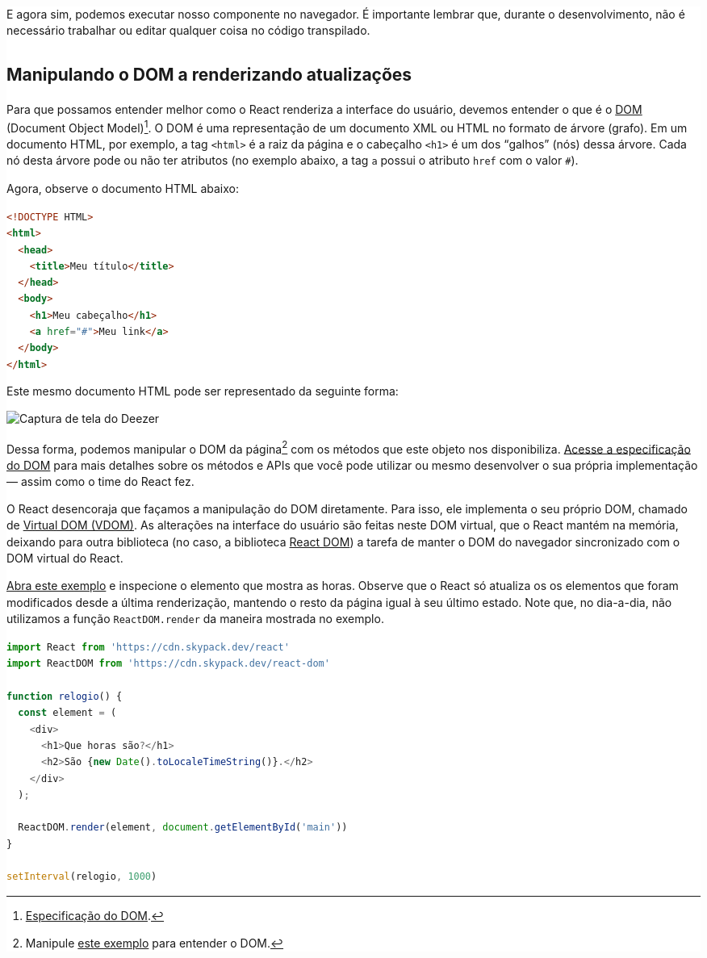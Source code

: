 E agora sim, podemos executar nosso componente no navegador. É importante lembrar que, durante o desenvolvimento, não é necessário trabalhar ou editar qualquer coisa no código transpilado.

## Manipulando o DOM a renderizando atualizações

Para que possamos entender melhor como o React renderiza a interface do usuário, devemos entender o que é o [DOM](https://en.wikipedia.org/wiki/Document_Object_Model) (Document Object Model)[^dom]. O DOM é uma representação de um documento XML ou HTML no formato de árvore (grafo). Em um documento HTML, por exemplo, a tag `<html>` é a raiz da página e o cabeçalho `<h1>` é um dos <q>galhos</q> (nós) dessa árvore. Cada nó desta árvore pode ou não ter atributos (no exemplo abaixo, a tag `a` possui o atributo `href` com o valor `#`).

Agora, observe o documento HTML abaixo:

```html
<!DOCTYPE HTML>
<html>
  <head>
    <title>Meu título</title>
  </head>
  <body>
    <h1>Meu cabeçalho</h1>
    <a href="#">Meu link</a>
  </body>
</html>
```

Este mesmo documento HTML pode ser representado da seguinte forma:

![Captura de tela do Deezer](./public/images/dom.png)

Dessa forma, podemos manipular o DOM da página[^dom-example] com os métodos que este objeto nos disponibiliza. [Acesse a especificação do DOM](https://dom.spec.whatwg.org/) para mais detalhes sobre os métodos e APIs que você pode utilizar ou mesmo desenvolver o sua própria implementação — assim como o time do React fez.

O React desencoraja que façamos a manipulação do DOM diretamente. Para isso, ele implementa o seu próprio DOM, chamado de [Virtual DOM (VDOM)](https://reactjs.org/docs/faq-internals.html). As alterações na interface do usuário são feitas neste DOM virtual, que o React mantém na memória, deixando para outra biblioteca (no caso, a biblioteca [React DOM](https://reactjs.org/docs/react-dom.html)) a tarefa de manter o DOM do navegador sincronizado com o DOM virtual do React.

[Abra este exemplo](https://codepen.io/douglasdemoura/pen/dyObLQQ) e inspecione o elemento que mostra as horas. Observe que o React só atualiza os os elementos que foram modificados desde a última renderização, mantendo o resto da página igual à seu último estado. Note que, no dia-a-dia, não utilizamos a função `ReactDOM.render` da maneira mostrada no exemplo.

```javascript
import React from 'https://cdn.skypack.dev/react'
import ReactDOM from 'https://cdn.skypack.dev/react-dom'

function relogio() {
  const element = (
    <div>
      <h1>Que horas são?</h1>
      <h2>São {new Date().toLocaleTimeString()}.</h2>
    </div>
  );

  ReactDOM.render(element, document.getElementById('main'))
}

setInterval(relogio, 1000)
```


[^exemplo-0]: [Vide exemplo 0 (criando um componente com a API nativa do navegador)](https://codepen.io/douglasdemoura/pen/vYyBZJe).
[^exemplo-1]: [Vide exemplo 1 (criando um componente com React)](https://codepen.io/douglasdemoura/pen/RwobgVL).
[^state]: [O que é estado, estado mutável e estado imutável (Stack Overflow)](https://softwareengineering.stackexchange.com/questions/235558/what-is-state-mutable-state-and-immutable-state?newreg=8a7c58264b9d44b29c56ccc0ee0cf59a)
[^transpilers]: Transpiladores são ferramentas que lêem o código-fonte escrito em alguma linguagem de programação e produzem um código equivalente em outro linguagem de programação. Há aproximadamente dez anos, o uma nova linguagem chamada [CoffeeScript](https://coffeescript.org/), ganhou muito destaque. Com uma nova sintaxe e com funções que facilitavam a programação para web (já que no final, o código é transpilado para JavaScript), foi rapidamente adotada por uma boa parcela da comunidade. Perdeu tração por conta das inovações adicionadas à especificação oficial do ECMAScript 2015. Você pode aprender mais sobre o Babel [neste vídeo](https://youtu.be/RZQMAuHE_hw?t=38) da Código Fonte TV, onde o Gabriel Fróes e a Vanessa Weber explicam o assunto com mais detalhes.
[^exemplo-2]: [Vide exemplo 2 (o Babel já está sendo carregado nesta página)](https://codepen.io/douglasdemoura/pen/XWNrgYX).
[^dom]: [Especificação do DOM](https://dom.spec.whatwg.org/).
[^dom-example]: Manipule [este exemplo](https://codepen.io/douglasdemoura/pen/xxRKepp) para entender o DOM.